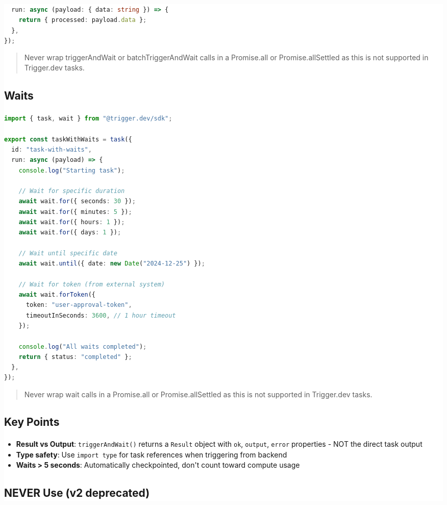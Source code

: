 ```ts
  run: async (payload: { data: string }) => {
    return { processed: payload.data };
  },
});
```

> Never wrap triggerAndWait or batchTriggerAndWait calls in a Promise.all or Promise.allSettled as this is not supported in Trigger.dev tasks.

## Waits

```ts
import { task, wait } from "@trigger.dev/sdk";

export const taskWithWaits = task({
  id: "task-with-waits",
  run: async (payload) => {
    console.log("Starting task");

    // Wait for specific duration
    await wait.for({ seconds: 30 });
    await wait.for({ minutes: 5 });
    await wait.for({ hours: 1 });
    await wait.for({ days: 1 });

    // Wait until specific date
    await wait.until({ date: new Date("2024-12-25") });

    // Wait for token (from external system)
    await wait.forToken({
      token: "user-approval-token",
      timeoutInSeconds: 3600, // 1 hour timeout
    });

    console.log("All waits completed");
    return { status: "completed" };
  },
});
```

> Never wrap wait calls in a Promise.all or Promise.allSettled as this is not supported in Trigger.dev tasks.

## Key Points

- **Result vs Output**: `triggerAndWait()` returns a `Result` object with `ok`, `output`, `error` properties - NOT the direct task output
- **Type safety**: Use `import type` for task references when triggering from backend
- **Waits > 5 seconds**: Automatically checkpointed, don't count toward compute usage

## NEVER Use (v2 deprecated)
